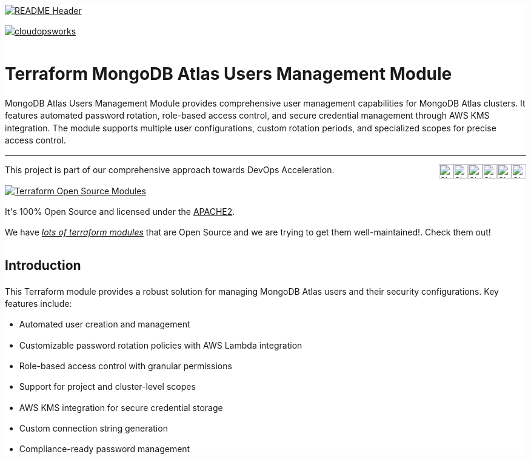 
[![README Header][readme_header_img]][readme_header_link]

[![cloudopsworks][logo]](https://cloudops.works/)

# Terraform MongoDB Atlas Users Management Module




MongoDB Atlas Users Management Module provides comprehensive user management capabilities for MongoDB Atlas clusters. It features automated password rotation, role-based access control, and secure credential management through AWS KMS integration. The module supports multiple user configurations, custom rotation periods, and specialized scopes for precise access control.


---

This project is part of our comprehensive approach towards DevOps Acceleration. 
[<img align="right" title="Share via Email" width="24" height="24" src="https://docs.cloudops.works/images/ionicons/ios-mail.svg"/>][share_email]
[<img align="right" title="Share on Google+" width="24" height="24" src="https://docs.cloudops.works/images/ionicons/logo-googleplus.svg" />][share_googleplus]
[<img align="right" title="Share on Facebook" width="24" height="24" src="https://docs.cloudops.works/images/ionicons/logo-facebook.svg" />][share_facebook]
[<img align="right" title="Share on Reddit" width="24" height="24" src="https://docs.cloudops.works/images/ionicons/logo-reddit.svg" />][share_reddit]
[<img align="right" title="Share on LinkedIn" width="24" height="24" src="https://docs.cloudops.works/images/ionicons/logo-linkedin.svg" />][share_linkedin]
[<img align="right" title="Share on Twitter" width="24" height="24" src="https://docs.cloudops.works/images/ionicons/logo-twitter.svg" />][share_twitter]


[![Terraform Open Source Modules](https://docs.cloudops.works/images/terraform-open-source-modules.svg)][terraform_modules]



It's 100% Open Source and licensed under the [APACHE2](LICENSE).







We have [*lots of terraform modules*][terraform_modules] that are Open Source and we are trying to get them well-maintained!. Check them out!






## Introduction

This Terraform module provides a robust solution for managing MongoDB Atlas users and their security configurations. Key features include:

- Automated user creation and management
- Customizable password rotation policies with AWS Lambda integration
- Role-based access control with granular permissions
- Support for project and cluster-level scopes
- AWS KMS integration for secure credential storage
- Custom connection string generation
- Compliance-ready password management


  [berahac_homepage]: https://github.com/berahac
  [berahac_avatar]: https://github.com/berahac.png?size=50
  [logo]: https://cloudops.works/logo-300x69.svg
  [docs]: https://cowk.io/docs?utm_source=github&utm_medium=readme&utm_campaign=cloudopsworks/terraform-module-mongoatlas-users&utm_content=docs
  [website]: https://cowk.io/homepage?utm_source=github&utm_medium=readme&utm_campaign=cloudopsworks/terraform-module-mongoatlas-users&utm_content=website
  [github]: https://cowk.io/github?utm_source=github&utm_medium=readme&utm_campaign=cloudopsworks/terraform-module-mongoatlas-users&utm_content=github
  [jobs]: https://cowk.io/jobs?utm_source=github&utm_medium=readme&utm_campaign=cloudopsworks/terraform-module-mongoatlas-users&utm_content=jobs
  [hire]: https://cowk.io/hire?utm_source=github&utm_medium=readme&utm_campaign=cloudopsworks/terraform-module-mongoatlas-users&utm_content=hire
  [slack]: https://cowk.io/slack?utm_source=github&utm_medium=readme&utm_campaign=cloudopsworks/terraform-module-mongoatlas-users&utm_content=slack
  [linkedin]: https://cowk.io/linkedin?utm_source=github&utm_medium=readme&utm_campaign=cloudopsworks/terraform-module-mongoatlas-users&utm_content=linkedin
  [twitter]: https://cowk.io/twitter?utm_source=github&utm_medium=readme&utm_campaign=cloudopsworks/terraform-module-mongoatlas-users&utm_content=twitter
  [testimonial]: https://cowk.io/leave-testimonial?utm_source=github&utm_medium=readme&utm_campaign=cloudopsworks/terraform-module-mongoatlas-users&utm_content=testimonial
  [office_hours]: https://cloudops.works/office-hours?utm_source=github&utm_medium=readme&utm_campaign=cloudopsworks/terraform-module-mongoatlas-users&utm_content=office_hours
  [newsletter]: https://cowk.io/newsletter?utm_source=github&utm_medium=readme&utm_campaign=cloudopsworks/terraform-module-mongoatlas-users&utm_content=newsletter
  [email]: https://cowk.io/email?utm_source=github&utm_medium=readme&utm_campaign=cloudopsworks/terraform-module-mongoatlas-users&utm_content=email
  [commercial_support]: https://cowk.io/commercial-support?utm_source=github&utm_medium=readme&utm_campaign=cloudopsworks/terraform-module-mongoatlas-users&utm_content=commercial_support
  [we_love_open_source]: https://cowk.io/we-love-open-source?utm_source=github&utm_medium=readme&utm_campaign=cloudopsworks/terraform-module-mongoatlas-users&utm_content=we_love_open_source
  [terraform_modules]: https://cowk.io/terraform-modules?utm_source=github&utm_medium=readme&utm_campaign=cloudopsworks/terraform-module-mongoatlas-users&utm_content=terraform_modules
  [readme_header_img]: https://cloudops.works/readme/header/img
  [readme_header_link]: https://cloudops.works/readme/header/link?utm_source=github&utm_medium=readme&utm_campaign=cloudopsworks/terraform-module-mongoatlas-users&utm_content=readme_header_link
  [readme_footer_img]: https://cloudops.works/readme/footer/img
  [readme_footer_link]: https://cloudops.works/readme/footer/link?utm_source=github&utm_medium=readme&utm_campaign=cloudopsworks/terraform-module-mongoatlas-users&utm_content=readme_footer_link
  [readme_commercial_support_img]: https://cloudops.works/readme/commercial-support/img
  [readme_commercial_support_link]: https://cloudops.works/readme/commercial-support/link?utm_source=github&utm_medium=readme&utm_campaign=cloudopsworks/terraform-module-mongoatlas-users&utm_content=readme_commercial_support_link
  [share_twitter]: https://twitter.com/intent/tweet/?text=Terraform+MongoDB+Atlas+Users+Management+Module&url=https://github.com/cloudopsworks/terraform-module-mongoatlas-users
  [share_linkedin]: https://www.linkedin.com/shareArticle?mini=true&title=Terraform+MongoDB+Atlas+Users+Management+Module&url=https://github.com/cloudopsworks/terraform-module-mongoatlas-users
  [share_reddit]: https://reddit.com/submit/?url=https://github.com/cloudopsworks/terraform-module-mongoatlas-users
  [share_facebook]: https://facebook.com/sharer/sharer.php?u=https://github.com/cloudopsworks/terraform-module-mongoatlas-users
  [share_googleplus]: https://plus.google.com/share?url=https://github.com/cloudopsworks/terraform-module-mongoatlas-users
  [share_email]: mailto:?subject=Terraform+MongoDB+Atlas+Users+Management+Module&body=https://github.com/cloudopsworks/terraform-module-mongoatlas-users
  [beacon]: https://ga-beacon.cloudops.works/G-7XWMFVFXZT/cloudopsworks/terraform-module-mongoatlas-users?pixel&cs=github&cm=readme&an=terraform-module-mongoatlas-users